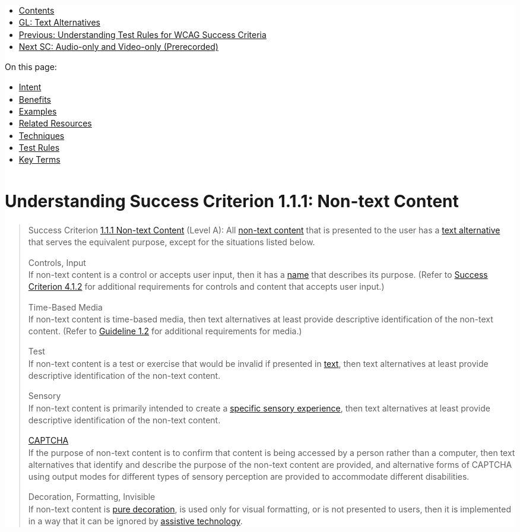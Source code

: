 -   [Contents](. "Table of Contents")
-   [GL: Text Alternatives](text-alternatives)
-   [Previous: Understanding Test Rules for WCAG Success Criteria](understanding-act-rules)
-   [Next SC: Audio-only and Video-only (Prerecorded)](audio-only-and-video-only-prerecorded)

On this page:

-   [Intent](#intent)
-   [Benefits](#benefits)
-   [Examples](#examples)
-   [Related Resources](#resources)
-   [Techniques](#techniques)
-   [Test Rules](#test-rules)
-   [Key Terms](#key-terms)

Understanding Success Criterion 1.1.1: Non-text Content
=======================================================

> Success Criterion [1.1.1 Non-text Content](https://www.w3.org/TR/WCAG21/#non-text-content) (Level A): All [non-text content](#dfn-non-text-content) that is presented to the user has a [text alternative](#dfn-text-alternative) that serves the equivalent purpose, except for the situations listed below.
>
> Controls, Input  
> If non-text content is a control or accepts user input, then it has a [name](#dfn-name) that describes its purpose. (Refer to [Success Criterion 4.1.2](https://www.w3.org/TR/WCAG21/#name-role-value) for additional requirements for controls and content that accepts user input.)
>
> Time-Based Media  
> If non-text content is time-based media, then text alternatives at least provide descriptive identification of the non-text content. (Refer to [Guideline 1.2](https://www.w3.org/TR/WCAG21/#time-based-media) for additional requirements for media.)
>
> Test  
> If non-text content is a test or exercise that would be invalid if presented in [text](#dfn-text), then text alternatives at least provide descriptive identification of the non-text content.
>
> Sensory  
> If non-text content is primarily intended to create a [specific sensory experience](#dfn-specific-sensory-experience), then text alternatives at least provide descriptive identification of the non-text content.
>
>  [CAPTCHA](#dfn-captcha)   
> If the purpose of non-text content is to confirm that content is being accessed by a person rather than a computer, then text alternatives that identify and describe the purpose of the non-text content are provided, and alternative forms of CAPTCHA using output modes for different types of sensory perception are provided to accommodate different disabilities.
>
> Decoration, Formatting, Invisible  
> If non-text content is [pure decoration](#dfn-pure-decoration), is used only for visual formatting, or is not presented to users, then it is implemented in a way that it can be ignored by [assistive technology](#dfn-assistive-technology).
